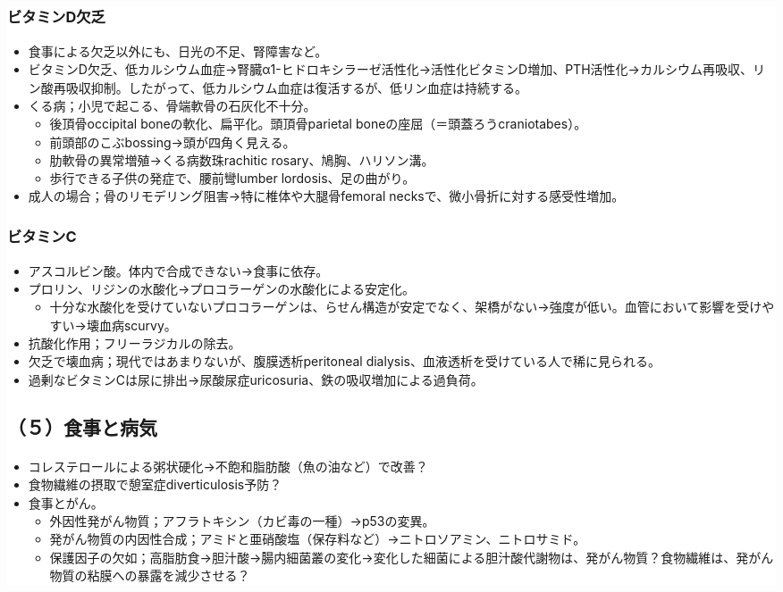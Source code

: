 ### ビタミンD欠乏
- 食事による欠乏以外にも、日光の不足、腎障害など。
- ビタミンD欠乏、低カルシウム血症→腎臓α1-ヒドロキシラーゼ活性化→活性化ビタミンD増加、PTH活性化→カルシウム再吸収、リン酸再吸収抑制。したがって、低カルシウム血症は復活するが、低リン血症は持続する。
- くる病；小児で起こる、骨端軟骨の石灰化不十分。
	- 後頂骨occipital boneの軟化、扁平化。頭頂骨parietal boneの座屈（＝頭蓋ろうcraniotabes）。
	- 前頭部のこぶbossing→頭が四角く見える。
	- 肋軟骨の異常増殖→くる病数珠rachitic rosary、鳩胸、ハリソン溝。
	- 歩行できる子供の発症で、腰前彎lumber lordosis、足の曲がり。
- 成人の場合；骨のリモデリング阻害→特に椎体や大腿骨femoral necksで、微小骨折に対する感受性増加。

### ビタミンC
- アスコルビン酸。体内で合成できない→食事に依存。
- プロリン、リジンの水酸化→プロコラーゲンの水酸化による安定化。
	- 十分な水酸化を受けていないプロコラーゲンは、らせん構造が安定でなく、架橋がない→強度が低い。血管において影響を受けやすい→壊血病scurvy。
- 抗酸化作用；フリーラジカルの除去。
- 欠乏で壊血病；現代ではあまりないが、腹膜透析peritoneal dialysis、血液透析を受けている人で稀に見られる。
- 過剰なビタミンCは尿に排出→尿酸尿症uricosuria、鉄の吸収増加による過負荷。

## （５）食事と病気
- コレステロールによる粥状硬化→不飽和脂肪酸（魚の油など）で改善？
- 食物繊維の摂取で憩室症diverticulosis予防？
- 食事とがん。
	- 外因性発がん物質；アフラトキシン（カビ毒の一種）→p53の変異。
	- 発がん物質の内因性合成；アミドと亜硝酸塩（保存料など）→ニトロソアミン、ニトロサミド。
	- 保護因子の欠如；高脂肪食→胆汁酸→腸内細菌叢の変化→変化した細菌による胆汁酸代謝物は、発がん物質？食物繊維は、発がん物質の粘膜への暴露を減少させる？
